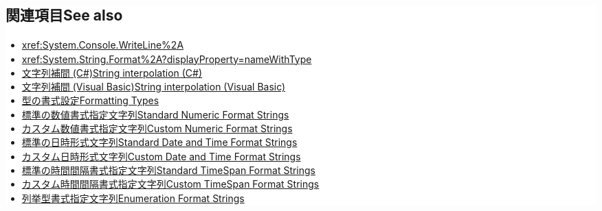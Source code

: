## <a name="see-also"></a><span data-ttu-id="5b22e-220">関連項目</span><span class="sxs-lookup"><span data-stu-id="5b22e-220">See also</span></span>

- <xref:System.Console.WriteLine%2A>
- <xref:System.String.Format%2A?displayProperty=nameWithType>
- [<span data-ttu-id="5b22e-221">文字列補間 (C#)</span><span class="sxs-lookup"><span data-stu-id="5b22e-221">String interpolation (C#)</span></span>](../../csharp/language-reference/tokens/interpolated.md)
- [<span data-ttu-id="5b22e-222">文字列補間 (Visual Basic)</span><span class="sxs-lookup"><span data-stu-id="5b22e-222">String interpolation (Visual Basic)</span></span>](../../visual-basic/programming-guide/language-features/strings/interpolated-strings.md)
- [<span data-ttu-id="5b22e-223">型の書式設定</span><span class="sxs-lookup"><span data-stu-id="5b22e-223">Formatting Types</span></span>](formatting-types.md)
- [<span data-ttu-id="5b22e-224">標準の数値書式指定文字列</span><span class="sxs-lookup"><span data-stu-id="5b22e-224">Standard Numeric Format Strings</span></span>](standard-numeric-format-strings.md)
- [<span data-ttu-id="5b22e-225">カスタム数値書式指定文字列</span><span class="sxs-lookup"><span data-stu-id="5b22e-225">Custom Numeric Format Strings</span></span>](custom-numeric-format-strings.md)
- [<span data-ttu-id="5b22e-226">標準の日時形式文字列</span><span class="sxs-lookup"><span data-stu-id="5b22e-226">Standard Date and Time Format Strings</span></span>](standard-date-and-time-format-strings.md)
- [<span data-ttu-id="5b22e-227">カスタム日時形式文字列</span><span class="sxs-lookup"><span data-stu-id="5b22e-227">Custom Date and Time Format Strings</span></span>](custom-date-and-time-format-strings.md)
- [<span data-ttu-id="5b22e-228">標準の時間間隔書式指定文字列</span><span class="sxs-lookup"><span data-stu-id="5b22e-228">Standard TimeSpan Format Strings</span></span>](standard-timespan-format-strings.md)
- [<span data-ttu-id="5b22e-229">カスタム時間間隔書式指定文字列</span><span class="sxs-lookup"><span data-stu-id="5b22e-229">Custom TimeSpan Format Strings</span></span>](custom-timespan-format-strings.md)
- [<span data-ttu-id="5b22e-230">列挙型書式指定文字列</span><span class="sxs-lookup"><span data-stu-id="5b22e-230">Enumeration Format Strings</span></span>](enumeration-format-strings.md)
